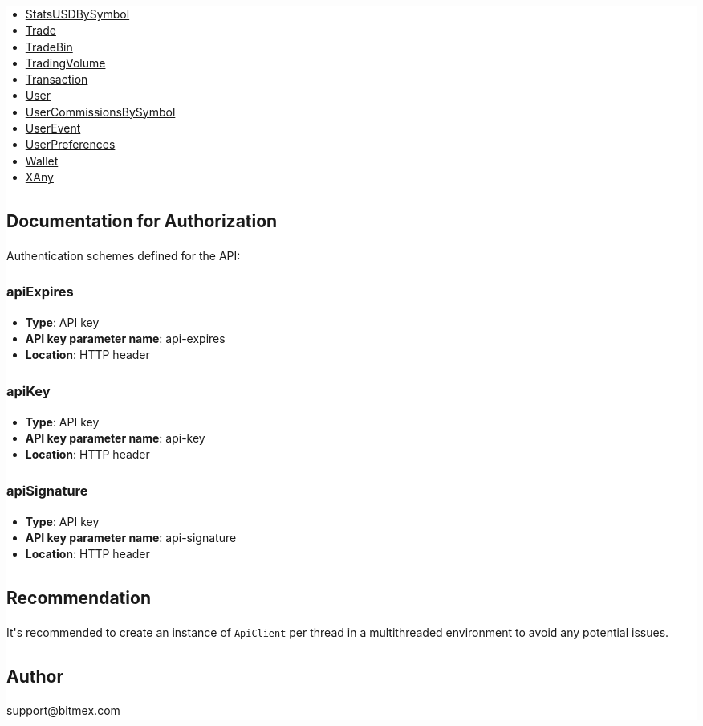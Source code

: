  - [StatsUSDBySymbol](docs/StatsUSDBySymbol.md)
 - [Trade](docs/Trade.md)
 - [TradeBin](docs/TradeBin.md)
 - [TradingVolume](docs/TradingVolume.md)
 - [Transaction](docs/Transaction.md)
 - [User](docs/User.md)
 - [UserCommissionsBySymbol](docs/UserCommissionsBySymbol.md)
 - [UserEvent](docs/UserEvent.md)
 - [UserPreferences](docs/UserPreferences.md)
 - [Wallet](docs/Wallet.md)
 - [XAny](docs/XAny.md)


## Documentation for Authorization

Authentication schemes defined for the API:
### apiExpires

- **Type**: API key
- **API key parameter name**: api-expires
- **Location**: HTTP header

### apiKey

- **Type**: API key
- **API key parameter name**: api-key
- **Location**: HTTP header

### apiSignature

- **Type**: API key
- **API key parameter name**: api-signature
- **Location**: HTTP header


## Recommendation

It's recommended to create an instance of `ApiClient` per thread in a multithreaded environment to avoid any potential issues.

## Author

support@bitmex.com

